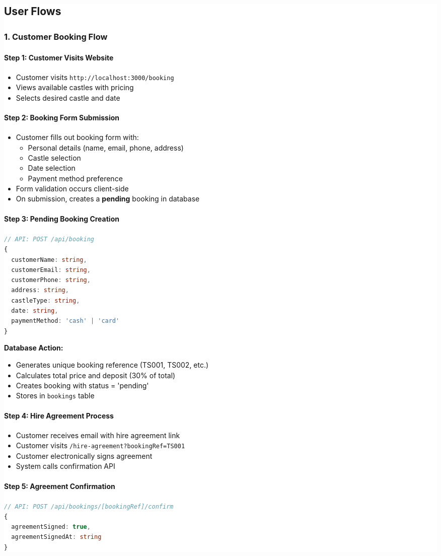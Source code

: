 
## User Flows

### 1. Customer Booking Flow

#### Step 1: Customer Visits Website
- Customer visits `http://localhost:3000/booking`
- Views available castles with pricing
- Selects desired castle and date

#### Step 2: Booking Form Submission
- Customer fills out booking form with:
  - Personal details (name, email, phone, address)
  - Castle selection
  - Date selection
  - Payment method preference
- Form validation occurs client-side
- On submission, creates a **pending** booking in database

#### Step 3: Pending Booking Creation
```typescript
// API: POST /api/booking
{
  customerName: string,
  customerEmail: string,
  customerPhone: string,
  address: string,
  castleType: string,
  date: string,
  paymentMethod: 'cash' | 'card'
}
```

**Database Action:**
- Generates unique booking reference (TS001, TS002, etc.)
- Calculates total price and deposit (30% of total)
- Creates booking with status = 'pending'
- Stores in `bookings` table

#### Step 4: Hire Agreement Process
- Customer receives email with hire agreement link
- Customer visits `/hire-agreement?bookingRef=TS001`
- Customer electronically signs agreement
- System calls confirmation API

#### Step 5: Agreement Confirmation
```typescript
// API: POST /api/bookings/[bookingRef]/confirm
{
  agreementSigned: true,
  agreementSignedAt: string
}
```
